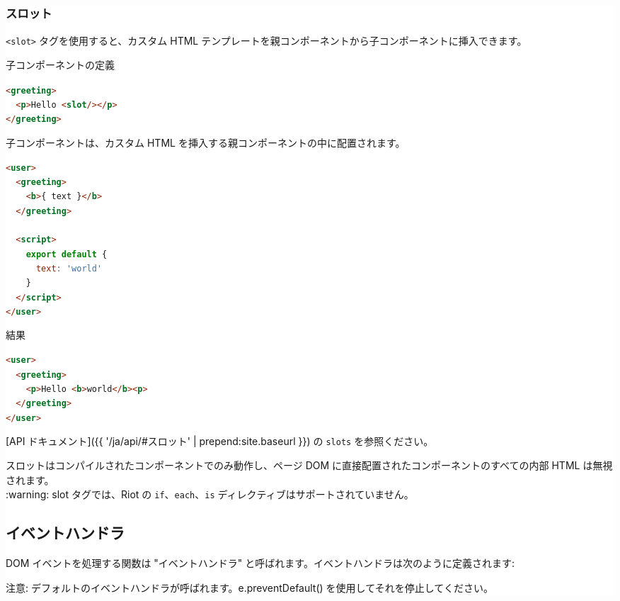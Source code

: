 ### スロット

`<slot>` タグを使用すると、カスタム HTML テンプレートを親コンポーネントから子コンポーネントに挿入できます。

子コンポーネントの定義

```html
<greeting>
  <p>Hello <slot/></p>
</greeting>
```

子コンポーネントは、カスタム HTML を挿入する親コンポーネントの中に配置されます。

```html
<user>
  <greeting>
    <b>{ text }</b>
  </greeting>

  <script>
    export default {
      text: 'world'
    }
  </script>
</user>
```

結果

```html
<user>
  <greeting>
    <p>Hello <b>world</b><p>
  </greeting>
</user>
```

[API ドキュメント]({{ '/ja/api/#スロット' | prepend:site.baseurl }}) の `slots` を参照ください。

<aside class="note note--info">
スロットはコンパイルされたコンポーネントでのみ動作し、ページ DOM に直接配置されたコンポーネントのすべての内部 HTML は無視されます。
</aside>

<aside class="note note--warning">
:warning: slot タグでは、Riot の <code>if</code>、<code>each</code>、<code>is</code> ディレクティブはサポートされていません。
</aside>


## イベントハンドラ

DOM イベントを処理する関数は "イベントハンドラ" と呼ばれます。イベントハンドラは次のように定義されます:

<aside class="note note--warning">
  注意: デフォルトのイベントハンドラが呼ばれます。e.preventDefault() を使用してそれを停止してください。
</aside>
